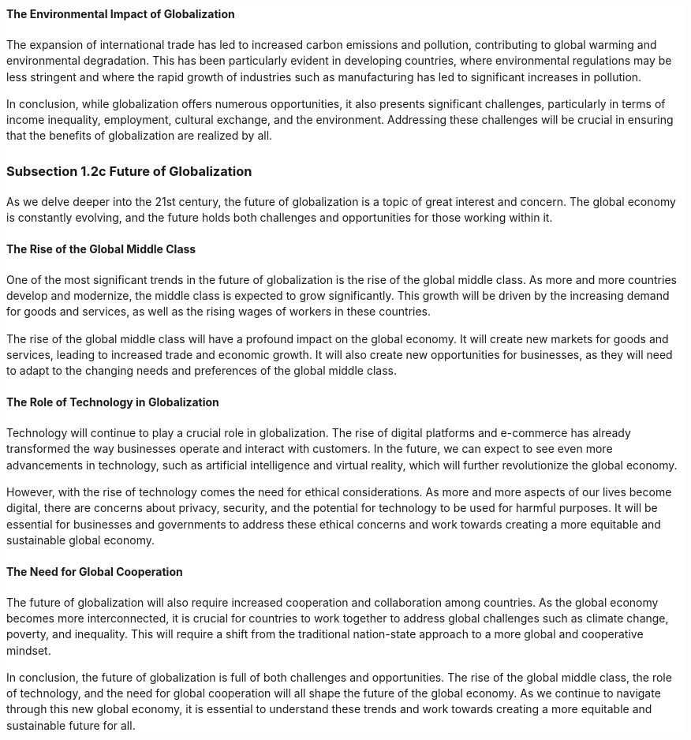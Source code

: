 #### The Environmental Impact of Globalization

The expansion of international trade has led to increased carbon emissions and pollution, contributing to global warming and environmental degradation. This has been particularly evident in developing countries, where environmental regulations may be less stringent and where the rapid growth of industries such as manufacturing has led to significant increases in pollution.

In conclusion, while globalization offers numerous opportunities, it also presents significant challenges, particularly in terms of income inequality, employment, cultural exchange, and the environment. Addressing these challenges will be crucial in ensuring that the benefits of globalization are realized by all.




### Subsection 1.2c Future of Globalization

As we delve deeper into the 21st century, the future of globalization is a topic of great interest and concern. The global economy is constantly evolving, and the future holds both challenges and opportunities for those working within it.

#### The Rise of the Global Middle Class

One of the most significant trends in the future of globalization is the rise of the global middle class. As more and more countries develop and modernize, the middle class is expected to grow significantly. This growth will be driven by the increasing demand for goods and services, as well as the rising wages of workers in these countries.

The rise of the global middle class will have a profound impact on the global economy. It will create new markets for goods and services, leading to increased trade and economic growth. It will also create new opportunities for businesses, as they will need to adapt to the changing needs and preferences of the global middle class.

#### The Role of Technology in Globalization

Technology will continue to play a crucial role in globalization. The rise of digital platforms and e-commerce has already transformed the way businesses operate and interact with customers. In the future, we can expect to see even more advancements in technology, such as artificial intelligence and virtual reality, which will further revolutionize the global economy.

However, with the rise of technology comes the need for ethical considerations. As more and more aspects of our lives become digital, there are concerns about privacy, security, and the potential for technology to be used for harmful purposes. It will be essential for businesses and governments to address these ethical concerns and work towards creating a more equitable and sustainable global economy.

#### The Need for Global Cooperation

The future of globalization will also require increased cooperation and collaboration among countries. As the global economy becomes more interconnected, it is crucial for countries to work together to address global challenges such as climate change, poverty, and inequality. This will require a shift from the traditional nation-state approach to a more global and cooperative mindset.

In conclusion, the future of globalization is full of both challenges and opportunities. The rise of the global middle class, the role of technology, and the need for global cooperation will all shape the future of the global economy. As we continue to navigate through this new global economy, it is essential to understand these trends and work towards creating a more equitable and sustainable future for all.
